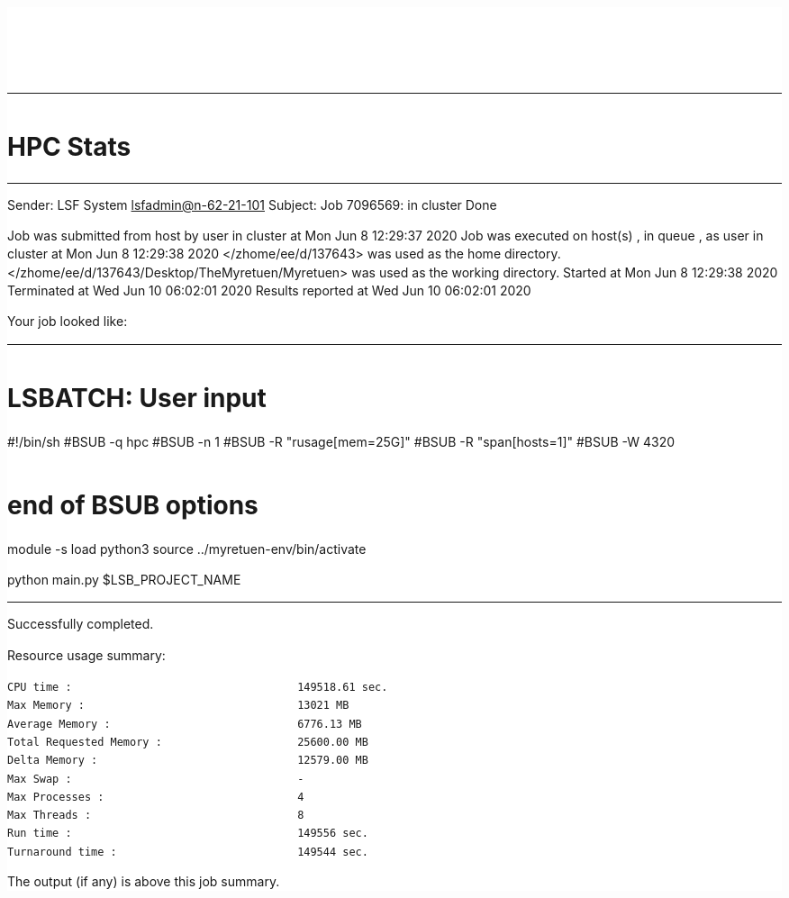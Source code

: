  <br /> 
 <br /> 
 <br /> 
 <br />

---------------------------------------------------------------------------------------------------------------------

# HPC Stats


------------------------------------------------------------
Sender: LSF System <lsfadmin@n-62-21-101>
Subject: Job 7096569: <NNAgent27Fruit-2000> in cluster <dcc> Done

Job <NNAgent27Fruit-2000> was submitted from host <n-62-27-19> by user <s183905> in cluster <dcc> at Mon Jun  8 12:29:37 2020
Job was executed on host(s) <n-62-21-101>, in queue <hpc>, as user <s183905> in cluster <dcc> at Mon Jun  8 12:29:38 2020
</zhome/ee/d/137643> was used as the home directory.
</zhome/ee/d/137643/Desktop/TheMyretuen/Myretuen> was used as the working directory.
Started at Mon Jun  8 12:29:38 2020
Terminated at Wed Jun 10 06:02:01 2020
Results reported at Wed Jun 10 06:02:01 2020

Your job looked like:

------------------------------------------------------------
# LSBATCH: User input
#!/bin/sh
#BSUB -q hpc
#BSUB -n 1
#BSUB -R "rusage[mem=25G]"
#BSUB -R "span[hosts=1]"
#BSUB -W 4320
# end of BSUB options

module -s load python3
source ../myretuen-env/bin/activate

python main.py $LSB_PROJECT_NAME


------------------------------------------------------------

Successfully completed.

Resource usage summary:

    CPU time :                                   149518.61 sec.
    Max Memory :                                 13021 MB
    Average Memory :                             6776.13 MB
    Total Requested Memory :                     25600.00 MB
    Delta Memory :                               12579.00 MB
    Max Swap :                                   -
    Max Processes :                              4
    Max Threads :                                8
    Run time :                                   149556 sec.
    Turnaround time :                            149544 sec.

The output (if any) is above this job summary.

